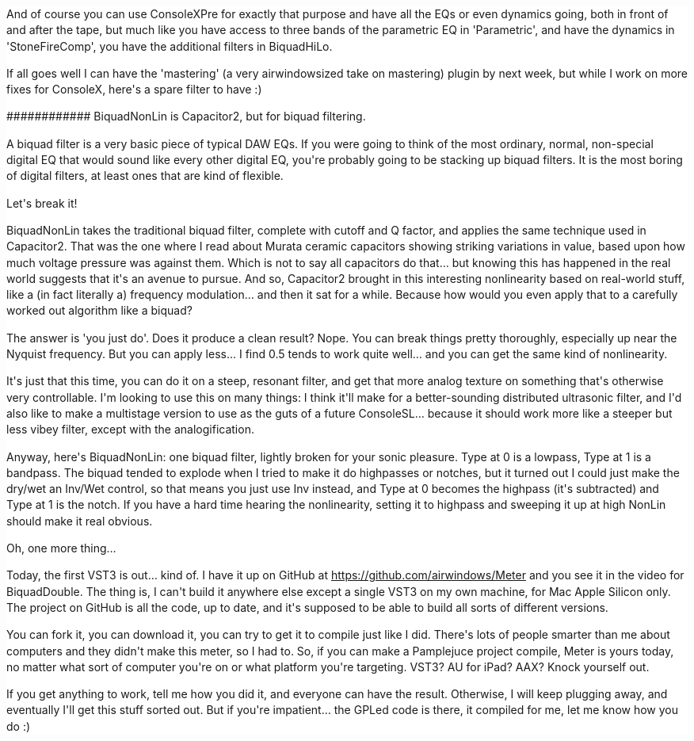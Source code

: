 And of course you can use ConsoleXPre for exactly that purpose and have all the EQs or even dynamics going, both in front of and after the tape, but much like you have access to three bands of the parametric EQ in 'Parametric', and have the dynamics in 'StoneFireComp', you have the additional filters in BiquadHiLo.

If all goes well I can have the 'mastering' (a very airwindowsized take on mastering) plugin by next week, but while I work on more fixes for ConsoleX, here's a spare filter to have :)

############ BiquadNonLin is Capacitor2, but for biquad filtering.

A biquad filter is a very basic piece of typical DAW EQs. If you were going to think of the most ordinary, normal, non-special digital EQ that would sound like every other digital EQ, you're probably going to be stacking up biquad filters. It is the most boring of digital filters, at least ones that are kind of flexible.

Let's break it!

BiquadNonLin takes the traditional biquad filter, complete with cutoff and Q factor, and applies the same technique used in Capacitor2. That was the one where I read about Murata ceramic capacitors showing striking variations in value, based upon how much voltage pressure was against them. Which is not to say all capacitors do that… but knowing this has happened in the real world suggests that it's an avenue to pursue. And so, Capacitor2 brought in this interesting nonlinearity based on real-world stuff, like a (in fact literally a) frequency modulation… and then it sat for a while. Because how would you even apply that to a carefully worked out algorithm like a biquad?

The answer is 'you just do'. Does it produce a clean result? Nope. You can break things pretty thoroughly, especially up near the Nyquist frequency. But you can apply less… I find 0.5 tends to work quite well… and you can get the same kind of nonlinearity.

It's just that this time, you can do it on a steep, resonant filter, and get that more analog texture on something that's otherwise very controllable. I'm looking to use this on many things: I think it'll make for a better-sounding distributed ultrasonic filter, and I'd also like to make a multistage version to use as the guts of a future ConsoleSL… because it should work more like a steeper but less vibey filter, except with the analogification.

Anyway, here's BiquadNonLin: one biquad filter, lightly broken for your sonic pleasure. Type at 0 is a lowpass, Type at 1 is a bandpass. The biquad tended to explode when I tried to make it do highpasses or notches, but it turned out I could just make the dry/wet an Inv/Wet control, so that means you just use Inv instead, and Type at 0 becomes the highpass (it's subtracted) and Type at 1 is the notch. If you have a hard time hearing the nonlinearity, setting it to highpass and sweeping it up at high NonLin should make it real obvious.

Oh, one more thing…

Today, the first VST3 is out… kind of. I have it up on GitHub at https://github.com/airwindows/Meter and you see it in the video for BiquadDouble. The thing is, I can't build it anywhere else except a single VST3 on my own machine, for Mac Apple Silicon only. The project on GitHub is all the code, up to date, and it's supposed to be able to build all sorts of different versions.

You can fork it, you can download it, you can try to get it to compile just like I did. There's lots of people smarter than me about computers and they didn't make this meter, so I had to. So, if you can make a Pamplejuce project compile, Meter is yours today, no matter what sort of computer you're on or what platform you're targeting. VST3? AU for iPad? AAX? Knock yourself out.

If you get anything to work, tell me how you did it, and everyone can have the result. Otherwise, I will keep plugging away, and eventually I'll get this stuff sorted out. But if you're impatient… the GPLed code is there, it compiled for me, let me know how you do :)
